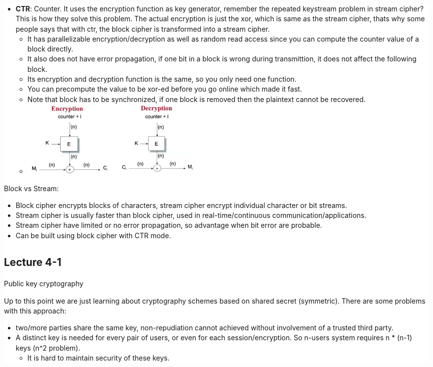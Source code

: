 - **CTR**: Counter. It uses the encryption function as key generator, remember the repeated keystream problem in stream cipher? This is how they solve this problem. The actual encryption is just the xor, which is same as the stream cipher, thats why some people says that with ctr, the block cipher is transformed into a stream cipher.
  - It has parallelizable encryption/decryption as well as random read access since you can compute the counter value of a block directly.
  - It also does not have error propagation, if one bit in a block is wrong during transmittion, it does not affect the following block.
  - Its encryption and decryption function is the same, so you only need one function.
  - You can precompute the value to be xor-ed before you go online which made it fast.
  - Note that block has to be synchronized, if one block is removed then the plaintext cannot be recovered.
  - <img src="COMP38411.assets/image-20201028084253284.png" alt="image-20201028084253284" style="zoom:33%;" />

Block vs Stream:

- Block cipher encrypts blocks of characters, stream cipher encrypt individual character or bit streams.
- Stream cipher is usually faster than block cipher, used in real-time/continuous communication/applications.
- Stream cipher have limited or no error propagation, so advantage when bit error are probable.
- Can be built using block cipher with CTR mode.

## Lecture 4-1

Public key cryptography

Up to this point we are just learning about cryptography schemes based on shared secret (symmetric). There are some problems with this approach:

- two/more parties share the same key, non-repudiation cannot achieved without involvement of a trusted third party.
- A distinct key is needed for every pair of users, or even for each session/encryption. So n-users system requires n \* (n-1) keys (n^2 problem).
  - It is hard to maintain security of these keys.
